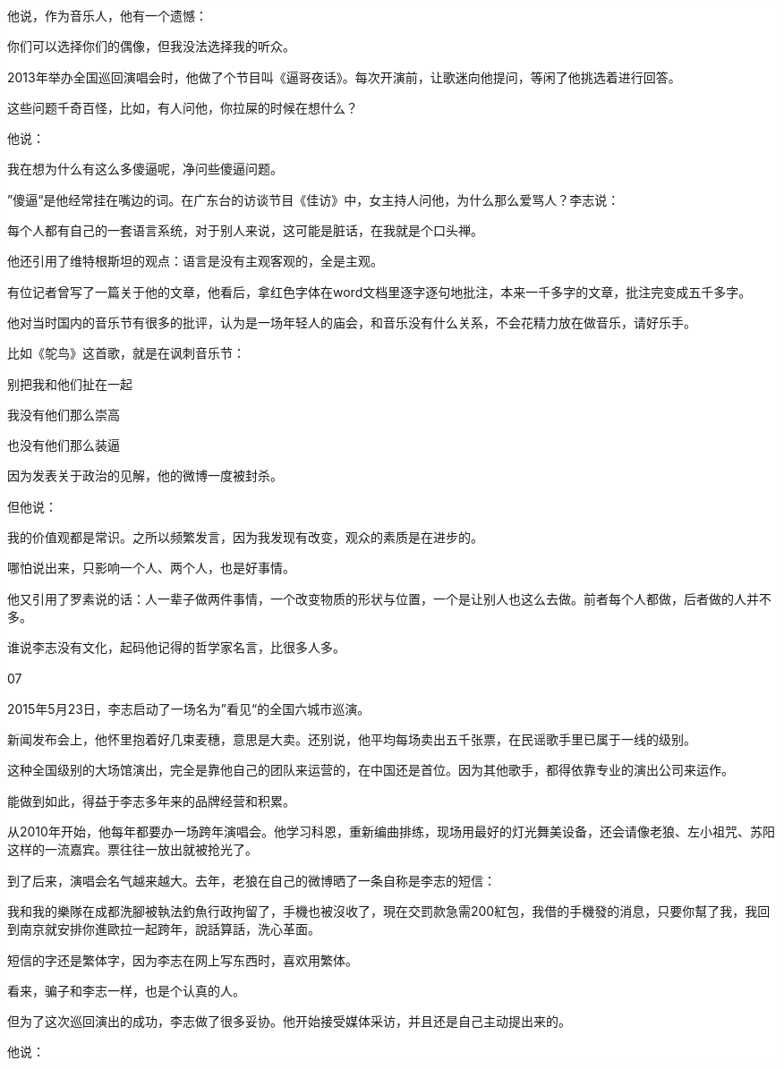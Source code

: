 他说，作为音乐人，他有一个遗憾：

你们可以选择你们的偶像，但我没法选择我的听众。

2013年举办全国巡回演唱会时，他做了个节目叫《逼哥夜话》。每次开演前，让歌迷向他提问，等闲了他挑选着进行回答。

这些问题千奇百怪，比如，有人问他，你拉屎的时候在想什么？

他说：

我在想为什么有这么多傻逼呢，净问些傻逼问题。

”傻逼“是他经常挂在嘴边的词。在广东台的访谈节目《佳访》中，女主持人问他，为什么那么爱骂人？李志说：

每个人都有自己的一套语言系统，对于别人来说，这可能是脏话，在我就是个口头禅。

他还引用了维特根斯坦的观点：语言是没有主观客观的，全是主观。

有位记者曾写了一篇关于他的文章，他看后，拿红色字体在word文档里逐字逐句地批注，本来一千多字的文章，批注完变成五千多字。

他对当时国内的音乐节有很多的批评，认为是一场年轻人的庙会，和音乐没有什么关系，不会花精力放在做音乐，请好乐手。

比如《鸵鸟》这首歌，就是在讽刺音乐节：

别把我和他们扯在一起

我没有他们那么崇高

也没有他们那么装逼

因为发表关于政治的见解，他的微博一度被封杀。

但他说：

我的价值观都是常识。之所以频繁发言，因为我发现有改变，观众的素质是在进步的。

哪怕说出来，只影响一个人、两个人，也是好事情。

他又引用了罗素说的话：人一辈子做两件事情，一个改变物质的形状与位置，一个是让别人也这么去做。前者每个人都做，后者做的人并不多。

谁说李志没有文化，起码他记得的哲学家名言，比很多人多。

07

2015年5月23日，李志启动了一场名为”看见“的全国六城市巡演。

新闻发布会上，他怀里抱着好几束麦穗，意思是大卖。还别说，他平均每场卖出五千张票，在民谣歌手里已属于一线的级别。

这种全国级别的大场馆演出，完全是靠他自己的团队来运营的，在中国还是首位。因为其他歌手，都得依靠专业的演出公司来运作。

能做到如此，得益于李志多年来的品牌经营和积累。

从2010年开始，他每年都要办一场跨年演唱会。他学习科恩，重新编曲排练，现场用最好的灯光舞美设备，还会请像老狼、左小祖咒、苏阳这样的一流嘉宾。票往往一放出就被抢光了。

到了后来，演唱会名气越来越大。去年，老狼在自己的微博晒了一条自称是李志的短信：

我和我的樂隊在成都洗腳被執法釣魚行政拘留了，手機也被沒收了，現在交罰款急需200紅包，我借的手機發的消息，只要你幫了我，我回到南京就安排你進歐拉一起跨年，說話算話，洗心革面。

短信的字还是繁体字，因为李志在网上写东西时，喜欢用繁体。

看来，骗子和李志一样，也是个认真的人。

但为了这次巡回演出的成功，李志做了很多妥协。他开始接受媒体采访，并且还是自己主动提出来的。

他说：
